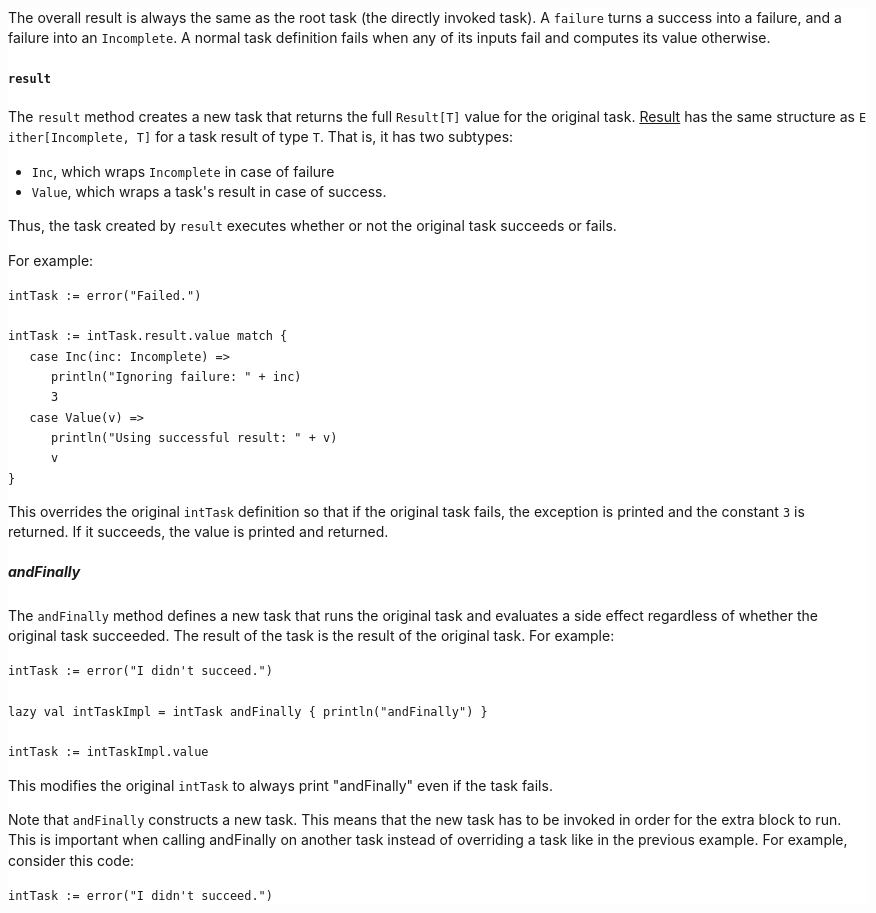 The overall result is always the same as the root task (the directly
invoked task). A `failure` turns a success into a failure, and a failure
into an `Incomplete`. A normal task definition fails when any of its
inputs fail and computes its value otherwise.

#### `result`

The `result` method creates a new task that returns the full `Result[T]`
value for the original task. [Result](../../api/sbt/Result.html) has
the same structure as `Either[Incomplete, T]` for a task result of type
`T`. That is, it has two subtypes:

-   `Inc`, which wraps `Incomplete` in case of failure
-   `Value`, which wraps a task's result in case of success.

Thus, the task created by `result` executes whether or not the original
task succeeds or fails.

For example:

    intTask := error("Failed.")

    intTask := intTask.result.value match {
       case Inc(inc: Incomplete) =>
          println("Ignoring failure: " + inc)
          3
       case Value(v) =>
          println("Using successful result: " + v)
          v
    }

This overrides the original `intTask` definition so that if the original
task fails, the exception is printed and the constant `3` is returned.
If it succeeds, the value is printed and returned.

##### andFinally

The `andFinally` method defines a new task that runs the original task
and evaluates a side effect regardless of whether the original task
succeeded. The result of the task is the result of the original task.
For example:

    intTask := error("I didn't succeed.")

    lazy val intTaskImpl = intTask andFinally { println("andFinally") }

    intTask := intTaskImpl.value

This modifies the original `intTask` to always print "andFinally" even
if the task fails.

Note that `andFinally` constructs a new task. This means that the new
task has to be invoked in order for the extra block to run. This is
important when calling andFinally on another task instead of overriding
a task like in the previous example. For example, consider this code:

    intTask := error("I didn't succeed.")


  [Basic-Def]: ../tutorial/Basic-Def.html
  [Full-Def]: ../tutorial/Full-Def.html